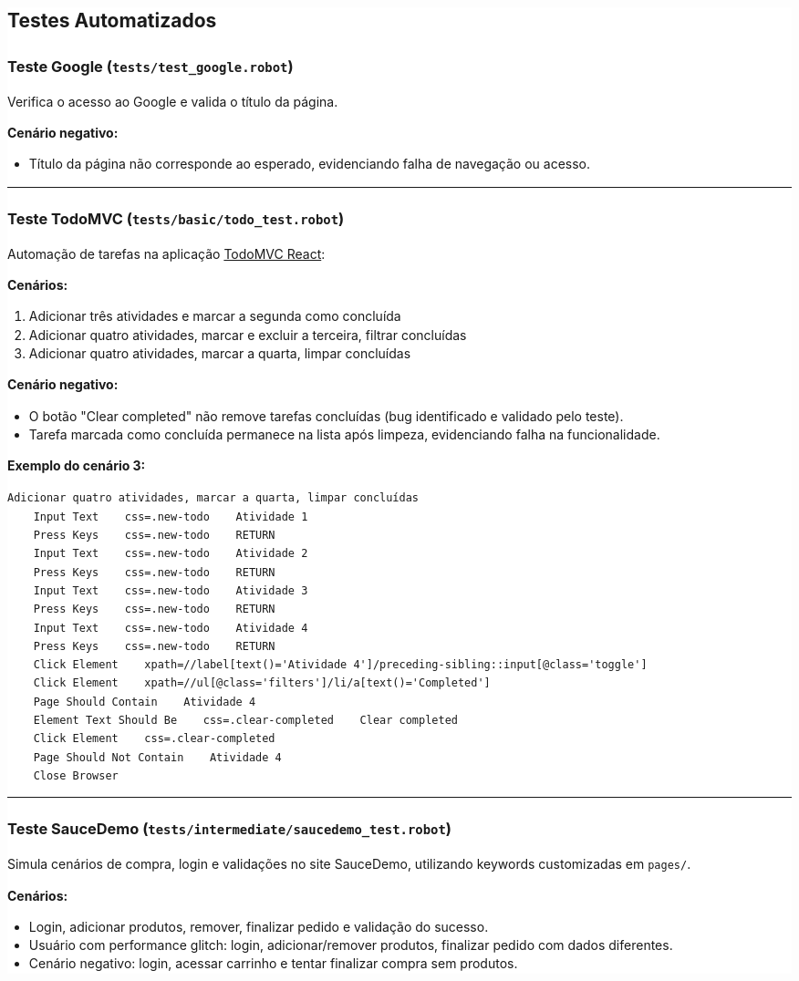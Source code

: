 ## Testes Automatizados

### Teste Google (`tests/test_google.robot`)
Verifica o acesso ao Google e valida o título da página.

**Cenário negativo:**
- Título da página não corresponde ao esperado, evidenciando falha de navegação ou acesso.

---

### Teste TodoMVC (`tests/basic/todo_test.robot`)
Automação de tarefas na aplicação [TodoMVC React](https://todomvc.com/examples/react/dist/):

**Cenários:**
1. Adicionar três atividades e marcar a segunda como concluída
2. Adicionar quatro atividades, marcar e excluir a terceira, filtrar concluídas
3. Adicionar quatro atividades, marcar a quarta, limpar concluídas

**Cenário negativo:**
- O botão "Clear completed" não remove tarefas concluídas (bug identificado e validado pelo teste).
- Tarefa marcada como concluída permanece na lista após limpeza, evidenciando falha na funcionalidade.

**Exemplo do cenário 3:**
```robotframework
Adicionar quatro atividades, marcar a quarta, limpar concluídas
    Input Text    css=.new-todo    Atividade 1
    Press Keys    css=.new-todo    RETURN
    Input Text    css=.new-todo    Atividade 2
    Press Keys    css=.new-todo    RETURN
    Input Text    css=.new-todo    Atividade 3
    Press Keys    css=.new-todo    RETURN
    Input Text    css=.new-todo    Atividade 4
    Press Keys    css=.new-todo    RETURN
    Click Element    xpath=//label[text()='Atividade 4']/preceding-sibling::input[@class='toggle']
    Click Element    xpath=//ul[@class='filters']/li/a[text()='Completed']
    Page Should Contain    Atividade 4
    Element Text Should Be    css=.clear-completed    Clear completed
    Click Element    css=.clear-completed
    Page Should Not Contain    Atividade 4
    Close Browser
```

---

### Teste SauceDemo (`tests/intermediate/saucedemo_test.robot`)
Simula cenários de compra, login e validações no site SauceDemo, utilizando keywords customizadas em `pages/`.

**Cenários:**
- Login, adicionar produtos, remover, finalizar pedido e validação do sucesso.
- Usuário com performance glitch: login, adicionar/remover produtos, finalizar pedido com dados diferentes.
- Cenário negativo: login, acessar carrinho e tentar finalizar compra sem produtos.
